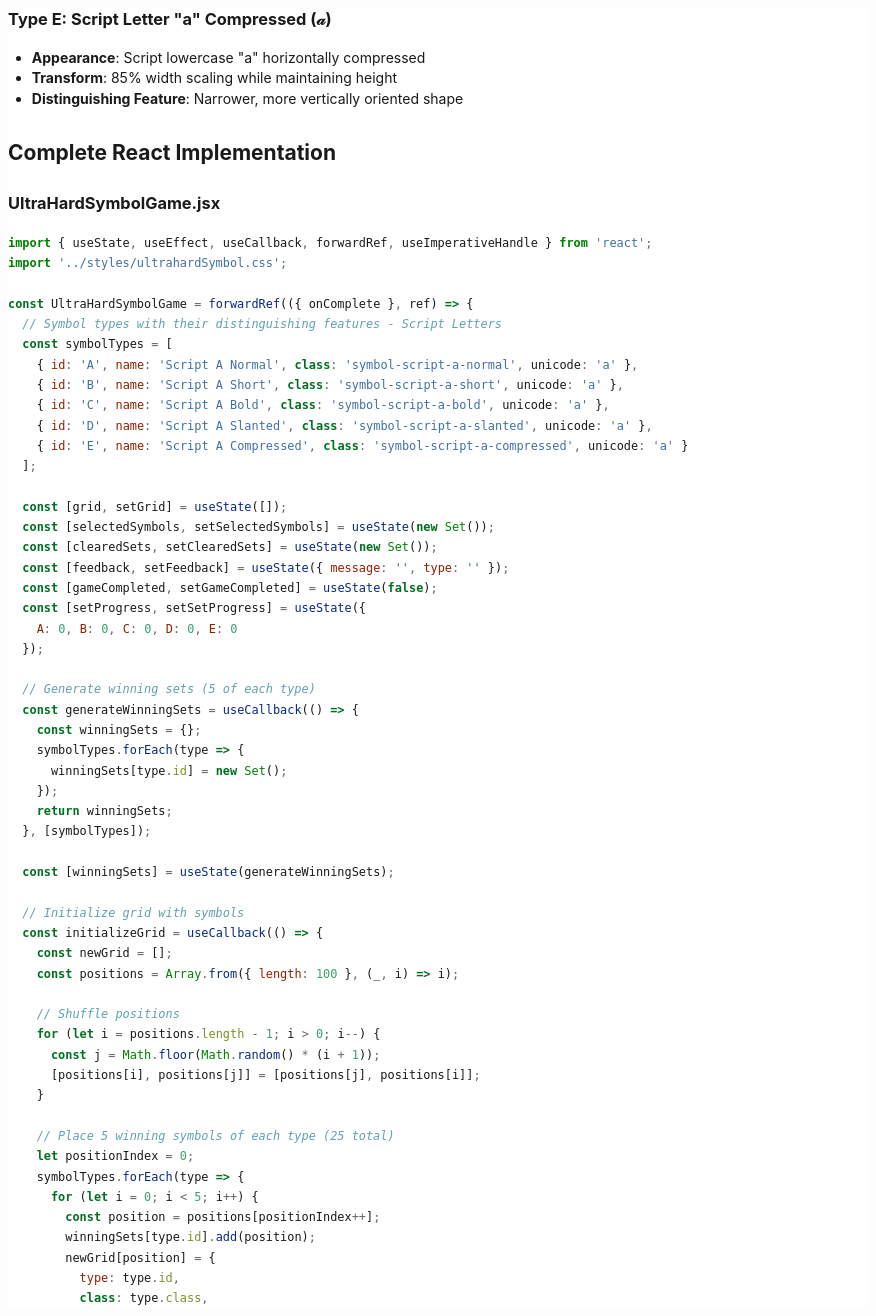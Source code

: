 ### Type E: Script Letter "a" Compressed (𝒶)
- **Appearance**: Script lowercase "a" horizontally compressed
- **Transform**: 85% width scaling while maintaining height
- **Distinguishing Feature**: Narrower, more vertically oriented shape

## Complete React Implementation

### UltraHardSymbolGame.jsx
```jsx
import { useState, useEffect, useCallback, forwardRef, useImperativeHandle } from 'react';
import '../styles/ultrahardSymbol.css';

const UltraHardSymbolGame = forwardRef(({ onComplete }, ref) => {
  // Symbol types with their distinguishing features - Script Letters
  const symbolTypes = [
    { id: 'A', name: 'Script A Normal', class: 'symbol-script-a-normal', unicode: 'a' },
    { id: 'B', name: 'Script A Short', class: 'symbol-script-a-short', unicode: 'a' },
    { id: 'C', name: 'Script A Bold', class: 'symbol-script-a-bold', unicode: 'a' },
    { id: 'D', name: 'Script A Slanted', class: 'symbol-script-a-slanted', unicode: 'a' },
    { id: 'E', name: 'Script A Compressed', class: 'symbol-script-a-compressed', unicode: 'a' }
  ];

  const [grid, setGrid] = useState([]);
  const [selectedSymbols, setSelectedSymbols] = useState(new Set());
  const [clearedSets, setClearedSets] = useState(new Set());
  const [feedback, setFeedback] = useState({ message: '', type: '' });
  const [gameCompleted, setGameCompleted] = useState(false);
  const [setProgress, setSetProgress] = useState({
    A: 0, B: 0, C: 0, D: 0, E: 0
  });

  // Generate winning sets (5 of each type)
  const generateWinningSets = useCallback(() => {
    const winningSets = {};
    symbolTypes.forEach(type => {
      winningSets[type.id] = new Set();
    });
    return winningSets;
  }, [symbolTypes]);

  const [winningSets] = useState(generateWinningSets);

  // Initialize grid with symbols
  const initializeGrid = useCallback(() => {
    const newGrid = [];
    const positions = Array.from({ length: 100 }, (_, i) => i);

    // Shuffle positions
    for (let i = positions.length - 1; i > 0; i--) {
      const j = Math.floor(Math.random() * (i + 1));
      [positions[i], positions[j]] = [positions[j], positions[i]];
    }

    // Place 5 winning symbols of each type (25 total)
    let positionIndex = 0;
    symbolTypes.forEach(type => {
      for (let i = 0; i < 5; i++) {
        const position = positions[positionIndex++];
        winningSets[type.id].add(position);
        newGrid[position] = {
          type: type.id,
          class: type.class,
```